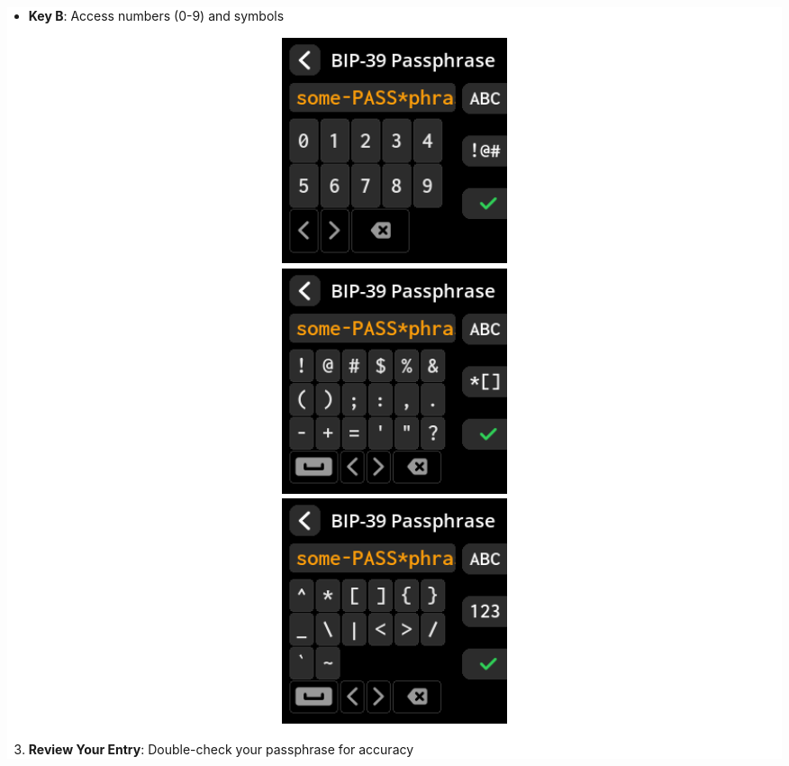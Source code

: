 - **Key B**: Access numbers (0-9) and symbols

<div align="center">
     <img src="images/loading_existing_seeds/SeedAddPassphraseView_digits.png" alt="Passphrase entry screen - symbols and numbers" width="250"/>
</div>
<div align="center">
     <img src="images/loading_existing_seeds/SeedAddPassphraseView_symbols_1.png" alt="Passphrase entry screen - symbols and numbers" width="250"/>
</div>
<div align="center">
     <img src="images/loading_existing_seeds/SeedAddPassphraseView_symbols_2.png" alt="Passphrase entry screen - symbols and numbers" width="250"/>
</div>

3. **Review Your Entry**: Double-check your passphrase for accuracy
